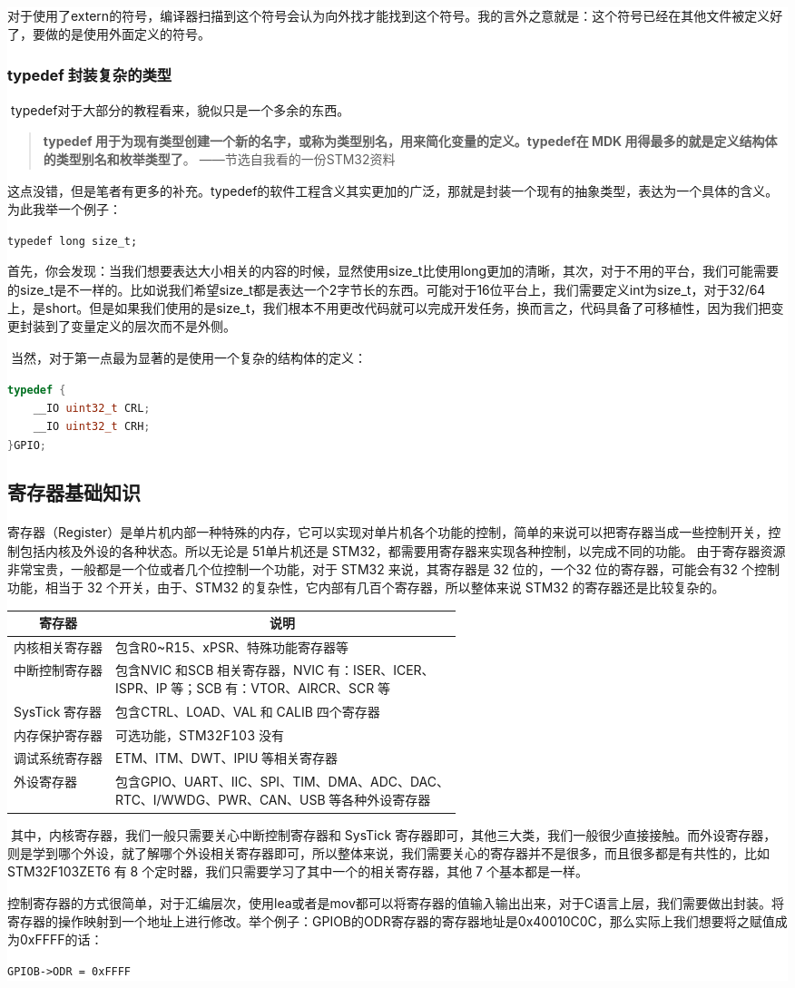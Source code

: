 ​	对于使用了extern的符号，编译器扫描到这个符号会认为向外找才能找到这个符号。我的言外之意就是：这个符号已经在其他文件被定义好了，要做的是使用外面定义的符号。

### typedef 封装复杂的类型

​	typedef对于大部分的教程看来，貌似只是一个多余的东西。

> **typedef 用于为现有类型创建一个新的名字，或称为类型别名，用来简化变量的定义。typedef在 MDK 用得最多的就是定义结构体的类型别名和枚举类型了**。 ——节选自我看的一份STM32资料

​	这点没错，但是笔者有更多的补充。typedef的软件工程含义其实更加的广泛，那就是封装一个现有的抽象类型，表达为一个具体的含义。为此我举一个例子：

```
typedef long size_t;
```

​	首先，你会发现：当我们想要表达大小相关的内容的时候，显然使用size_t比使用long更加的清晰，其次，对于不用的平台，我们可能需要的size_t是不一样的。比如说我们希望size_t都是表达一个2字节长的东西。可能对于16位平台上，我们需要定义int为size_t，对于32/64上，是short。但是如果我们使用的是size_t，我们根本不用更改代码就可以完成开发任务，换而言之，代码具备了可移植性，因为我们把变更封装到了变量定义的层次而不是外侧。

​	当然，对于第一点最为显著的是使用一个复杂的结构体的定义：

```c
typedef {
	__IO uint32_t CRL;
    __IO uint32_t CRH;
}GPIO;
```

## 寄存器基础知识

​	寄存器（Register）是单片机内部一种特殊的内存，它可以实现对单片机各个功能的控制，简单的来说可以把寄存器当成一些控制开关，控制包括内核及外设的各种状态。所以无论是 51单片机还是 STM32，都需要用寄存器来实现各种控制，以完成不同的功能。 
​	由于寄存器资源非常宝贵，一般都是一个位或者几个位控制一个功能，对于 STM32 来说，其寄存器是 32 位的，一个32 位的寄存器，可能会有32 个控制功能，相当于 32 个开关，由于、STM32 的复杂性，它内部有几百个寄存器，所以整体来说 STM32 的寄存器还是比较复杂的。

| 寄存器         | 说明                                                         |
| -------------- | ------------------------------------------------------------ |
| 内核相关寄存器 | 包含R0~R15、xPSR、特殊功能寄存器等                           |
| 中断控制寄存器 | 包含NVIC 和SCB 相关寄存器，NVIC 有：ISER、ICER、<br/>ISPR、IP 等；SCB 有：VTOR、AIRCR、SCR 等 |
| SysTick 寄存器 | 包含CTRL、LOAD、VAL 和 CALIB 四个寄存器                      |
| 内存保护寄存器 | 可选功能，STM32F103 没有                                     |
| 调试系统寄存器 | ETM、ITM、DWT、IPIU 等相关寄存器                             |
| 外设寄存器     | 包含GPIO、UART、IIC、SPI、TIM、DMA、ADC、DAC、<br/>RTC、I/WWDG、PWR、CAN、USB 等各种外设寄存器 |


​	其中，内核寄存器，我们一般只需要关心中断控制寄存器和 SysTick 寄存器即可，其他三大类，我们一般很少直接接触。而外设寄存器，则是学到哪个外设，就了解哪个外设相关寄存器即可，所以整体来说，我们需要关心的寄存器并不是很多，而且很多都是有共性的，比如STM32F103ZET6 有 8 个定时器，我们只需要学习了其中一个的相关寄存器，其他 7 个基本都是一样。 

​	控制寄存器的方式很简单，对于汇编层次，使用lea或者是mov都可以将寄存器的值输入输出出来，对于C语言上层，我们需要做出封装。将寄存器的操作映射到一个地址上进行修改。举个例子：GPIOB的ODR寄存器的寄存器地址是0x40010C0C，那么实际上我们想要将之赋值成为0xFFFF的话：

```
GPIOB->ODR = 0xFFFF
```
